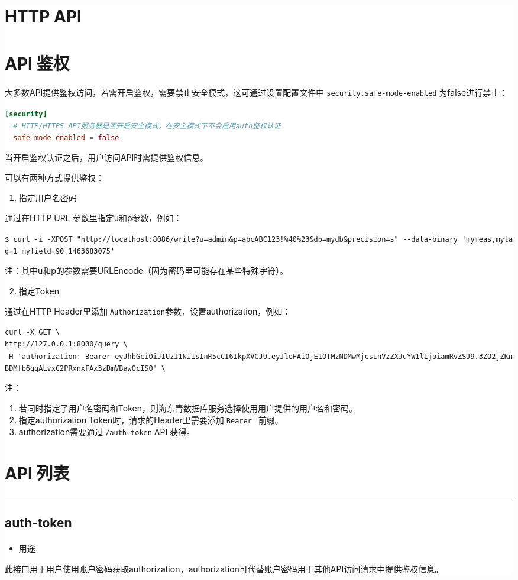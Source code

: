 # HTTP API

# API 鉴权

大多数API提供鉴权访问，若需开启鉴权，需要禁止安全模式，这可通过设置配置文件中 `security.safe-mode-enabled` 为false进行禁止：

```TOML
[security]
  # HTTP/HTTPS API服务器是否开启安全模式，在安全模式下不会启用auth鉴权认证
  safe-mode-enabled = false
```



当开启鉴权认证之后，用户访问API时需提供鉴权信息。

可以有两种方式提供鉴权：

1. 指定用户名密码

通过在HTTP URL 参数里指定u和p参数，例如：

```shell
$ curl -i -XPOST "http://localhost:8086/write?u=admin&p=abcABC123!%40%23&db=mydb&precision=s" --data-binary 'mymeas,mytag=1 myfield=90 1463683075'
```

注：其中u和p的参数需要URLEncode（因为密码里可能存在某些特殊字符）。

2. 指定Token

通过在HTTP Header里添加 `Authorization`参数，设置authorization，例如：

```shell
curl -X GET \
http://127.0.0.1:8000/query \
-H 'authorization: Bearer eyJhbGciOiJIUzI1NiIsInR5cCI6IkpXVCJ9.eyJleHAiOjE1OTMzNDMwMjcsInVzZXJuYW1lIjoiamRvZSJ9.3ZO2jZKnBDMfb6gqALvxC2PRxnxFAx3zBmVBawOcIS0' \
```

注：

1. 若同时指定了用户名密码和Token，则海东青数据库服务选择使用用户提供的用户名和密码。
1. 指定authorization Token时，请求的Header里需要添加 `Bearer ` 前缀。
1. authorization需要通过 `/auth-token` API 获得。

# API 列表

---

## auth-token

* 用途

此接口用于用户使用账户密码获取authorization，authorization可代替账户密码用于其他API访问请求中提供鉴权信息。
